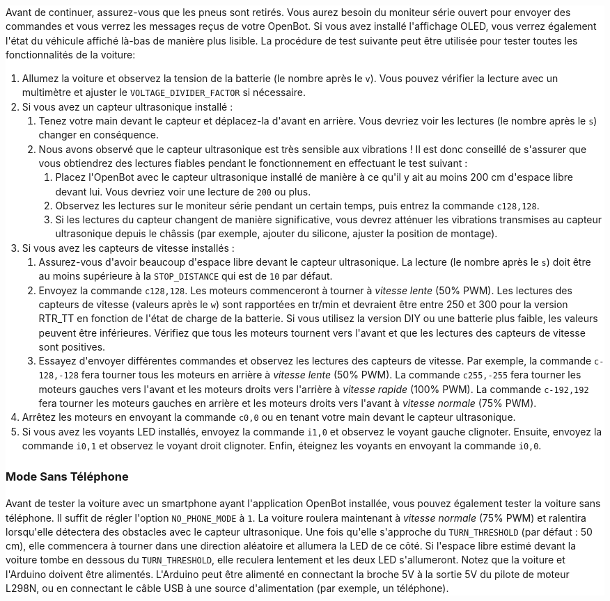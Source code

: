 Avant de continuer, assurez-vous que les pneus sont retirés. Vous aurez besoin du moniteur série ouvert pour envoyer des commandes et vous verrez les messages reçus de votre OpenBot. Si vous avez installé l'affichage OLED, vous verrez également l'état du véhicule affiché là-bas de manière plus lisible. La procédure de test suivante peut être utilisée pour tester toutes les fonctionnalités de la voiture:

1. Allumez la voiture et observez la tension de la batterie (le nombre après le `v`). Vous pouvez vérifier la lecture avec un multimètre et ajuster le `VOLTAGE_DIVIDER_FACTOR` si nécessaire.
2. Si vous avez un capteur ultrasonique installé :
    1. Tenez votre main devant le capteur et déplacez-la d'avant en arrière. Vous devriez voir les lectures (le nombre après le `s`) changer en conséquence.
    2. Nous avons observé que le capteur ultrasonique est très sensible aux vibrations ! Il est donc conseillé de s'assurer que vous obtiendrez des lectures fiables pendant le fonctionnement en effectuant le test suivant :
        1. Placez l'OpenBot avec le capteur ultrasonique installé de manière à ce qu'il y ait au moins 200 cm d'espace libre devant lui. Vous devriez voir une lecture de `200` ou plus.
        2. Observez les lectures sur le moniteur série pendant un certain temps, puis entrez la commande `c128,128`.
        3. Si les lectures du capteur changent de manière significative, vous devrez atténuer les vibrations transmises au capteur ultrasonique depuis le châssis (par exemple, ajouter du silicone, ajuster la position de montage).
3. Si vous avez les capteurs de vitesse installés :
    1. Assurez-vous d'avoir beaucoup d'espace libre devant le capteur ultrasonique. La lecture (le nombre après le `s`) doit être au moins supérieure à la `STOP_DISTANCE` qui est de `10` par défaut.
    2. Envoyez la commande `c128,128`. Les moteurs commenceront à tourner à *vitesse lente* (50% PWM). Les lectures des capteurs de vitesse (valeurs après le `w`) sont rapportées en tr/min et devraient être entre 250 et 300 pour la version RTR_TT en fonction de l'état de charge de la batterie. Si vous utilisez la version DIY ou une batterie plus faible, les valeurs peuvent être inférieures. Vérifiez que tous les moteurs tournent vers l'avant et que les lectures des capteurs de vitesse sont positives.
    3. Essayez d'envoyer différentes commandes et observez les lectures des capteurs de vitesse. Par exemple, la commande `c-128,-128` fera tourner tous les moteurs en arrière à *vitesse lente* (50% PWM). La commande `c255,-255` fera tourner les moteurs gauches vers l'avant et les moteurs droits vers l'arrière à *vitesse rapide* (100% PWM). La commande `c-192,192` fera tourner les moteurs gauches en arrière et les moteurs droits vers l'avant à *vitesse normale* (75% PWM).
4. Arrêtez les moteurs en envoyant la commande `c0,0` ou en tenant votre main devant le capteur ultrasonique.
5. Si vous avez les voyants LED installés, envoyez la commande `i1,0` et observez le voyant gauche clignoter. Ensuite, envoyez la commande `i0,1` et observez le voyant droit clignoter. Enfin, éteignez les voyants en envoyant la commande `i0,0`.

### Mode Sans Téléphone

Avant de tester la voiture avec un smartphone ayant l'application OpenBot installée, vous pouvez également tester la voiture sans téléphone. Il suffit de régler l'option `NO_PHONE_MODE` à `1`. La voiture roulera maintenant à *vitesse normale* (75% PWM) et ralentira lorsqu'elle détectera des obstacles avec le capteur ultrasonique. Une fois qu'elle s'approche du `TURN_THRESHOLD` (par défaut : 50 cm), elle commencera à tourner dans une direction aléatoire et allumera la LED de ce côté. Si l'espace libre estimé devant la voiture tombe en dessous du `TURN_THRESHOLD`, elle reculera lentement et les deux LED s'allumeront. Notez que la voiture et l'Arduino doivent être alimentés. L'Arduino peut être alimenté en connectant la broche 5V à la sortie 5V du pilote de moteur L298N, ou en connectant le câble USB à une source d'alimentation (par exemple, un téléphone).
